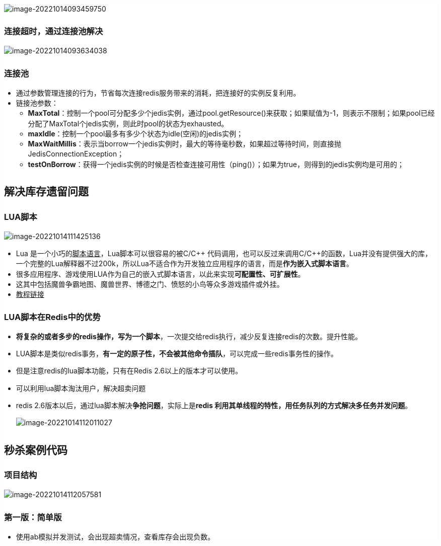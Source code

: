   ![image-20221014093459750](https://konjacer-blog-img-repo.oss-cn-qingdao.aliyuncs.com/img/image-20221014093459750.png)

### 连接超时，通过连接池解决

![image-20221014093634038](https://konjacer-blog-img-repo.oss-cn-qingdao.aliyuncs.com/img/image-20221014093634038.png)

### 连接池

- 通过参数管理连接的行为，节省每次连接redis服务带来的消耗，把连接好的实例反复利用。
- 链接池参数：
  - **MaxTotal**：控制一个pool可分配多少个jedis实例，通过pool.getResource()来获取；如果赋值为-1，则表示不限制；如果pool已经分配了MaxTotal个jedis实例，则此时pool的状态为exhausted。
  - **maxIdle**：控制一个pool最多有多少个状态为idle(空闲)的jedis实例；
  - **MaxWaitMillis**：表示当borrow一个jedis实例时，最大的等待毫秒数，如果超过等待时间，则直接抛JedisConnectionException；
  - **testOnBorrow**：获得一个jedis实例的时候是否检查连接可用性（ping()）；如果为true，则得到的jedis实例均是可用的；

## 解决库存遗留问题

### LUA脚本

![image-20221014111425136](https://konjacer-blog-img-repo.oss-cn-qingdao.aliyuncs.com/img/image-20221014111425136.png)

- Lua 是一个小巧的[脚本语言](http://baike.baidu.com/item/脚本语言)，Lua脚本可以很容易的被C/C++ 代码调用，也可以反过来调用C/C++的函数，Lua并没有提供强大的库，一个完整的Lua解释器不过200k，所以Lua不适合作为开发独立应用程序的语言，而是**作为嵌入式脚本语言**。
- 很多应用程序、游戏使用LUA作为自己的嵌入式脚本语言，以此来实现**可配置性、可扩展性**。
- 这其中包括魔兽争霸地图、魔兽世界、博德之门、愤怒的小鸟等众多游戏插件或外挂。
- [教程链接](https://www.w3cschool.cn/lua/)

### LUA脚本在Redis中的优势

- **将复杂的或者多步的redis操作，写为一个脚本**，一次提交给redis执行，减少反复连接redis的次数。提升性能。

- LUA脚本是类似redis事务，**有一定的原子性，不会被其他命令插队**，可以完成一些redis事务性的操作。

- 但是注意redis的lua脚本功能，只有在Redis 2.6以上的版本才可以使用。

- 可以利用lua脚本淘汰用户，解决超卖问题

- redis 2.6版本以后，通过lua脚本解决**争抢问题**，实际上是**redis 利用其单线程的特性，用任务队列的方式解决多任务并发问题**。

  ![image-20221014112011027](https://konjacer-blog-img-repo.oss-cn-qingdao.aliyuncs.com/img/image-20221014112011027.png)

## 秒杀案例代码

### 项目结构

![image-20221014112057581](https://konjacer-blog-img-repo.oss-cn-qingdao.aliyuncs.com/img/image-20221014112057581.png)

### 第一版：简单版

- 使用ab模拟并发测试，会出现超卖情况，查看库存会出现负数。
